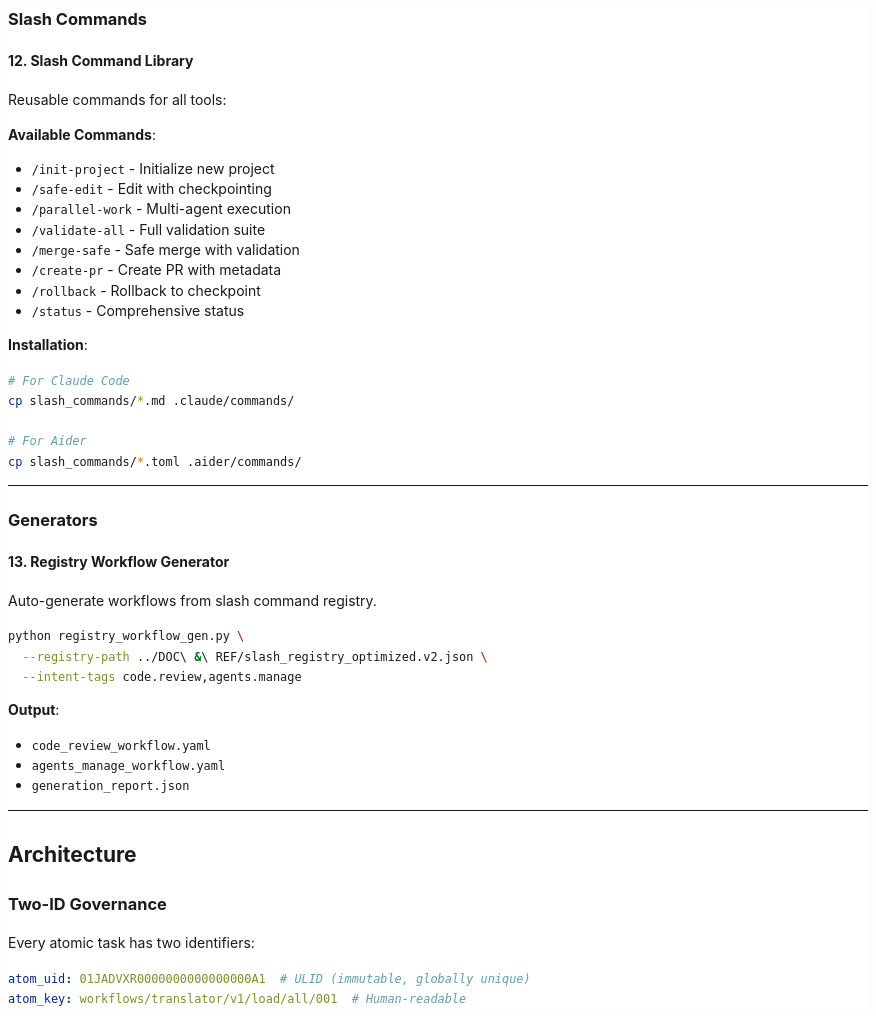 
### Slash Commands

#### 12. Slash Command Library

Reusable commands for all tools:

**Available Commands**:
- `/init-project` - Initialize new project
- `/safe-edit` - Edit with checkpointing
- `/parallel-work` - Multi-agent execution
- `/validate-all` - Full validation suite
- `/merge-safe` - Safe merge with validation
- `/create-pr` - Create PR with metadata
- `/rollback` - Rollback to checkpoint
- `/status` - Comprehensive status

**Installation**:
```bash
# For Claude Code
cp slash_commands/*.md .claude/commands/

# For Aider
cp slash_commands/*.toml .aider/commands/
```

---

### Generators

#### 13. Registry Workflow Generator

Auto-generate workflows from slash command registry.

```bash
python registry_workflow_gen.py \
  --registry-path ../DOC\ &\ REF/slash_registry_optimized.v2.json \
  --intent-tags code.review,agents.manage
```

**Output**:
- `code_review_workflow.yaml`
- `agents_manage_workflow.yaml`
- `generation_report.json`

---

## Architecture

### Two-ID Governance

Every atomic task has two identifiers:

```yaml
atom_uid: 01JADVXR0000000000000000A1  # ULID (immutable, globally unique)
atom_key: workflows/translator/v1/load/all/001  # Human-readable
```

